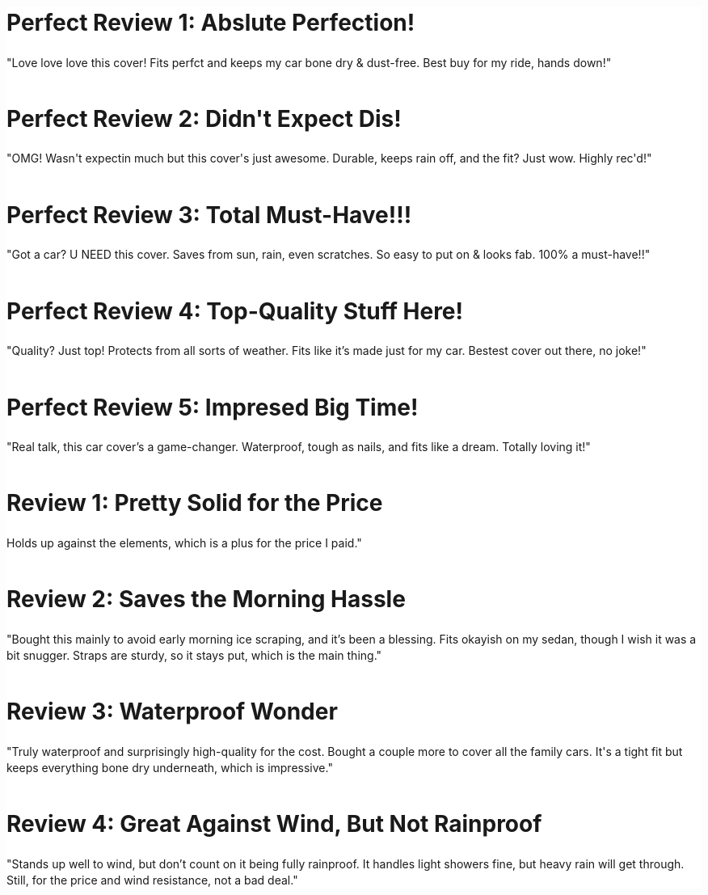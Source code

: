 # Perfect Review 1: Abslute Perfection!

"Love love love this cover! Fits perfct and keeps my car bone dry & dust-free. Best buy for my ride, hands down!"

# Perfect Review 2: Didn't Expect Dis!

"OMG! Wasn't expectin much but this cover's just awesome. Durable, keeps rain off, and the fit? Just wow. Highly rec'd!"

# Perfect Review 3: Total Must-Have!!!

"Got a car? U NEED this cover. Saves from sun, rain, even scratches. So easy to put on & looks fab. 100% a must-have!!"

# Perfect Review 4: Top-Quality Stuff Here!

"Quality? Just top! Protects from all sorts of weather. Fits like it’s made just for my car. Bestest cover out there, no joke!"

# Perfect Review 5: Impresed Big Time!

"Real talk, this car cover’s a game-changer. Waterproof, tough as nails, and fits like a dream. Totally loving it!"

# Review 1: Pretty Solid for the Price

Holds up against the elements, which is a plus for the price I paid."

# Review 2: Saves the Morning Hassle

"Bought this mainly to avoid early morning ice scraping, and it’s been a blessing. Fits okayish on my sedan, though I wish it was a bit snugger. Straps are sturdy, so it stays put, which is the main thing."

# Review 3: Waterproof Wonder

"Truly waterproof and surprisingly high-quality for the cost. Bought a couple more to cover all the family cars. It's a tight fit but keeps everything bone dry underneath, which is impressive."

# Review 4: Great Against Wind, But Not Rainproof

"Stands up well to wind, but don’t count on it being fully rainproof. It handles light showers fine, but heavy rain will get through. Still, for the price and wind resistance, not a bad deal."
